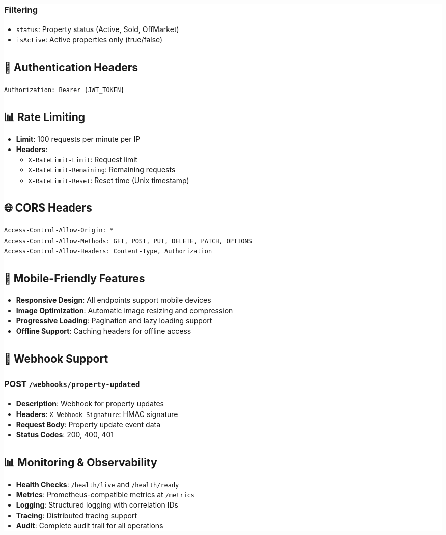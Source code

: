 ### **Filtering**

- `status`: Property status (Active, Sold, OffMarket)
- `isActive`: Active properties only (true/false)

## 🔐 **Authentication Headers**

```http
Authorization: Bearer {JWT_TOKEN}
```

## 📊 **Rate Limiting**

- **Limit**: 100 requests per minute per IP
- **Headers**:
  - `X-RateLimit-Limit`: Request limit
  - `X-RateLimit-Remaining`: Remaining requests
  - `X-RateLimit-Reset`: Reset time (Unix timestamp)

## 🌐 **CORS Headers**

```http
Access-Control-Allow-Origin: *
Access-Control-Allow-Methods: GET, POST, PUT, DELETE, PATCH, OPTIONS
Access-Control-Allow-Headers: Content-Type, Authorization
```

## 📱 **Mobile-Friendly Features**

- **Responsive Design**: All endpoints support mobile devices
- **Image Optimization**: Automatic image resizing and compression
- **Progressive Loading**: Pagination and lazy loading support
- **Offline Support**: Caching headers for offline access

## 🔄 **Webhook Support**

### **POST** `/webhooks/property-updated`

- **Description**: Webhook for property updates
- **Headers**: `X-Webhook-Signature`: HMAC signature
- **Request Body**: Property update event data
- **Status Codes**: 200, 400, 401

## 📊 **Monitoring & Observability**

- **Health Checks**: `/health/live` and `/health/ready`
- **Metrics**: Prometheus-compatible metrics at `/metrics`
- **Logging**: Structured logging with correlation IDs
- **Tracing**: Distributed tracing support
- **Audit**: Complete audit trail for all operations
